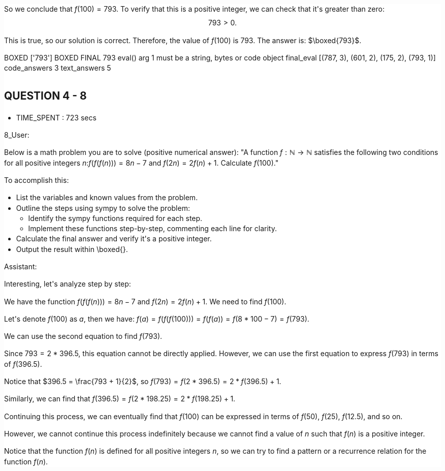So we conclude that $f(100) = 793$. To verify that this is a positive integer, we can check that it's greater than zero:
$$793 > 0.$$

This is true, so our solution is correct. Therefore, the value of $f(100)$ is 793.
The answer is: $\boxed{793}$.

BOXED ['793']
BOXED FINAL 793
eval() arg 1 must be a string, bytes or code object final_eval
[(787, 3), (601, 2), (175, 2), (793, 1)]
code_answers 3 text_answers 5



## QUESTION 4 - 8 
- TIME_SPENT : 723 secs

8_User:

Below is a math problem you are to solve (positive numerical answer):
"A function $f: \mathbb N \to \mathbb N$ satisfies the following two conditions for all positive integers $n$:$f(f(f(n)))=8n-7$ and $f(2n)=2f(n)+1$. Calculate $f(100)$."

To accomplish this:
- List the variables and known values from the problem.
- Outline the steps using sympy to solve the problem:
  * Identify the sympy functions required for each step.
  * Implement these functions step-by-step, commenting each line for clarity.
- Calculate the final answer and verify it's a positive integer.
- Output the result within \boxed{}.

Assistant:

Interesting, let's analyze step by step:



We have the function $f(f(f(n)))=8n-7$ and $f(2n)=2f(n)+1$. We need to find $f(100)$.

Let's denote $f(100)$ as $a$, then we have: $f(a) = f(f(f(100))) = f(f(a)) = f(8*100 - 7) = f(793)$.

We can use the second equation to find $f(793)$.

Since $793 = 2*396.5$, this equation cannot be directly applied. However, we can use the first equation to express $f(793)$ in terms of $f(396.5)$.

Notice that $396.5 = \frac{793 + 1}{2}$, so $f(793) = f(2*396.5) = 2*f(396.5) + 1$.

Similarly, we can find that $f(396.5) = f(2*198.25) = 2*f(198.25) + 1$.

Continuing this process, we can eventually find that $f(100)$ can be expressed in terms of $f(50)$, $f(25)$, $f(12.5)$, and so on.

However, we cannot continue this process indefinitely because we cannot find a value of $n$ such that $f(n)$ is a positive integer.

Notice that the function $f(n)$ is defined for all positive integers $n$, so we can try to find a pattern or a recurrence relation for the function $f(n)$.
